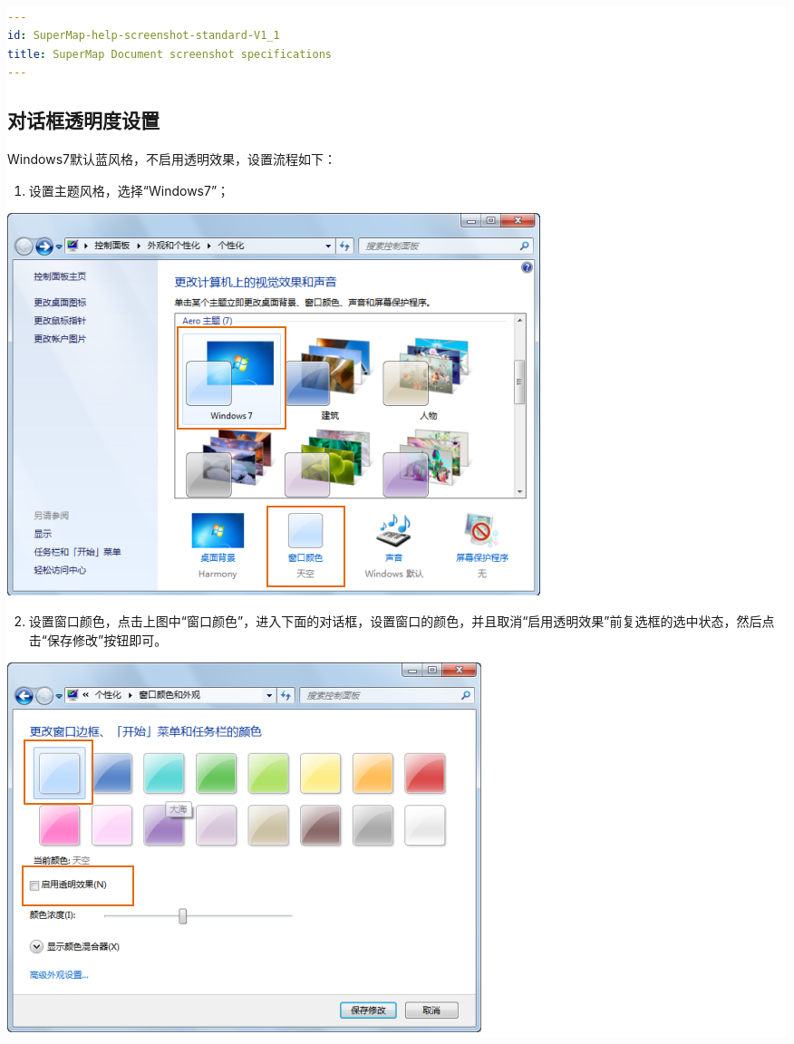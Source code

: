```yaml
---
id: SuperMap-help-screenshot-standard-V1_1
title: SuperMap Document screenshot specifications
---
```


## 对话框透明度设置

Windows7默认蓝风格，不启用透明效果，设置流程如下：  
1. 设置主题风格，选择“Windows7”； 

![图：主题风格设置](images/screenshot/ThemeStyle.png "设置主题风格") 

2. 设置窗口颜色，点击上图中“窗口颜色”，进入下面的对话框，设置窗口的颜色，并且取消“启用透明效果”前复选框的选中状态，然后点击“保存修改”按钮即可。  

![图：设置窗口颜色](images/screenshot/WindowColor.png "窗口颜色设置")  

